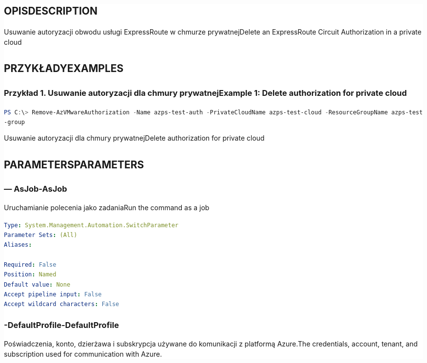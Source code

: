 ## <span data-ttu-id="e38c1-107">OPIS</span><span class="sxs-lookup"><span data-stu-id="e38c1-107">DESCRIPTION</span></span>
<span data-ttu-id="e38c1-108">Usuwanie autoryzacji obwodu usługi ExpressRoute w chmurze prywatnej</span><span class="sxs-lookup"><span data-stu-id="e38c1-108">Delete an ExpressRoute Circuit Authorization in a private cloud</span></span>

## <span data-ttu-id="e38c1-109">PRZYKŁADY</span><span class="sxs-lookup"><span data-stu-id="e38c1-109">EXAMPLES</span></span>

### <span data-ttu-id="e38c1-110">Przykład 1. Usuwanie autoryzacji dla chmury prywatnej</span><span class="sxs-lookup"><span data-stu-id="e38c1-110">Example 1: Delete authorization for private cloud</span></span>
```powershell
PS C:\> Remove-AzVMwareAuthorization -Name azps-test-auth -PrivateCloudName azps-test-cloud -ResourceGroupName azps-test-group

```

<span data-ttu-id="e38c1-111">Usuwanie autoryzacji dla chmury prywatnej</span><span class="sxs-lookup"><span data-stu-id="e38c1-111">Delete authorization for private cloud</span></span>

## <span data-ttu-id="e38c1-112">PARAMETERS</span><span class="sxs-lookup"><span data-stu-id="e38c1-112">PARAMETERS</span></span>

### <span data-ttu-id="e38c1-113">— AsJob</span><span class="sxs-lookup"><span data-stu-id="e38c1-113">-AsJob</span></span>
<span data-ttu-id="e38c1-114">Uruchamianie polecenia jako zadania</span><span class="sxs-lookup"><span data-stu-id="e38c1-114">Run the command as a job</span></span>

```yaml
Type: System.Management.Automation.SwitchParameter
Parameter Sets: (All)
Aliases:

Required: False
Position: Named
Default value: None
Accept pipeline input: False
Accept wildcard characters: False
```

### <span data-ttu-id="e38c1-115">-DefaultProfile</span><span class="sxs-lookup"><span data-stu-id="e38c1-115">-DefaultProfile</span></span>
<span data-ttu-id="e38c1-116">Poświadczenia, konto, dzierżawa i subskrypcja używane do komunikacji z platformą Azure.</span><span class="sxs-lookup"><span data-stu-id="e38c1-116">The credentials, account, tenant, and subscription used for communication with Azure.</span></span>
